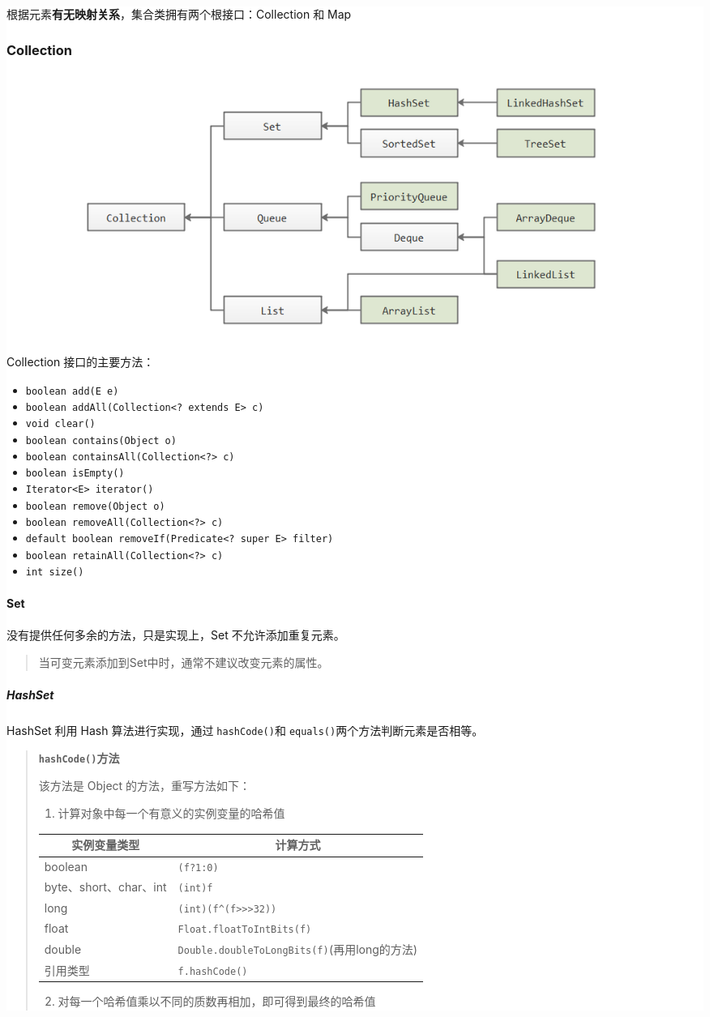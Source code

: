 根据元素**有无映射关系**，集合类拥有两个根接口：Collection 和 Map

### Collection

![1566008108534](Java_Learning.assets/1566008108534.png)

Collection 接口的主要方法：

- `boolean add(E e)`
- `boolean addAll(Collection<? extends E> c)`
- `void clear()`
- `boolean contains(Object o)`
- `boolean containsAll(Collection<?> c)`
- `boolean isEmpty()`
- `Iterator<E> iterator()`
- `boolean remove(Object o)`
- `boolean removeAll(Collection<?> c)`
- `default boolean removeIf(Predicate<? super E> filter)`
- `boolean retainAll(Collection<?> c)`
- `int size()`

#### Set

没有提供任何多余的方法，只是实现上，Set 不允许添加重复元素。

> 当可变元素添加到Set中时，通常不建议改变元素的属性。

##### HashSet

HashSet 利用 Hash 算法进行实现，通过 `hashCode()`和 `equals()`两个方法判断元素是否相等。

> **`hashCode()`方法**
>
> 该方法是 Object 的方法，重写方法如下：
>
> 1. 计算对象中每一个有意义的实例变量的哈希值
>
> | 实例变量类型           | 计算方式                                     |
> | ---------------------- | -------------------------------------------- |
> | boolean                | `(f?1:0)`                                    |
> | byte、short、char、int | `(int)f`                                     |
> | long                   | `(int)(f^(f>>>32))`                          |
> | float                  | `Float.floatToIntBits(f)`                    |
> | double                 | `Double.doubleToLongBits(f)`(再用long的方法) |
> | 引用类型               | `f.hashCode()`                               |
>
> 2. 对每一个哈希值乘以不同的质数再相加，即可得到最终的哈希值

